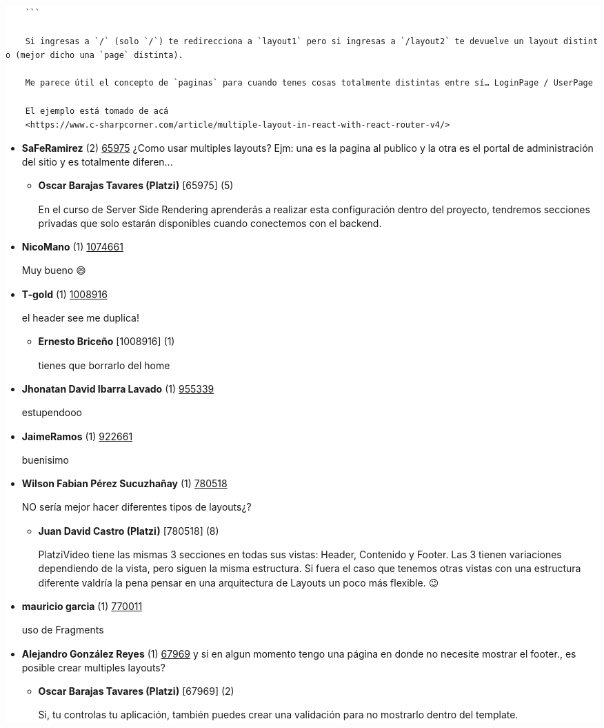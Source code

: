		```
		
		Si ingresas a `/` (solo `/`) te redirecciona a `layout1` pero si ingresas a `/layout2` te devuelve un layout distinto (mejor dicho una `page` distinta).
		
		Me parece útil el concepto de `paginas` para cuando tenes cosas totalmente distintas entre sí… LoginPage / UserPage
		
		El ejemplo está tomado de acá  
		<https://www.c-sharpcorner.com/article/multiple-layout-in-react-with-react-router-v4/>

* **SaFeRamirez** (2) [65975](https://platzi.com/comentario/701014/) 
¿Como usar multiples layouts? Ejm: una es la pagina al publico y la otra es el portal de administración del sitio y es totalmente diferen...

	* **Oscar Barajas Tavares (Platzi)** [65975] (5)

		En el curso de Server Side Rendering aprenderás a realizar esta configuración dentro del proyecto, tendremos secciones privadas que solo estarán disponibles cuando conectemos con el backend.

* **NicoMano** (1) [1074661](https://platzi.com/comentario/1074661/) 

	Muy bueno 😄

* **T-gold** (1) [1008916](https://platzi.com/comentario/1008916/) 

	el header see me duplica!

	* **Ernesto Briceño** [1008916] (1)

		tienes que borrarlo del home

* **Jhonatan David Ibarra Lavado** (1) [955339](https://platzi.com/comentario/955339/) 

	estupendooo

* **JaimeRamos** (1) [922661](https://platzi.com/comentario/922661/) 

	buenisimo

* **Wilson Fabian Pérez Sucuzhañay** (1) [780518](https://platzi.com/comentario/780518/) 

	NO sería mejor hacer diferentes tipos de layouts¿?

	* **Juan David Castro (Platzi)** [780518] (8)

		PlatziVideo tiene las mismas 3 secciones en todas sus vistas: Header, Contenido y Footer. Las 3 tienen variaciones dependiendo de la vista, pero siguen la misma estructura. Si fuera el caso que tenemos otras vistas con una estructura diferente valdría la pena pensar en una arquitectura de Layouts un poco más flexible. 😉

* **mauricio garcia** (1) [770011](https://platzi.com/comentario/770011/) 

	uso de Fragments

* **Alejandro González Reyes** (1) [67969](https://platzi.com/comentario/732190/) 
y si en algun momento tengo una página en donde no necesite mostrar el footer., es posible crear multiples layouts?

	* **Oscar Barajas Tavares (Platzi)** [67969] (2)

		Si, tu controlas tu aplicación, también puedes crear una validación para no mostrarlo dentro del template.
